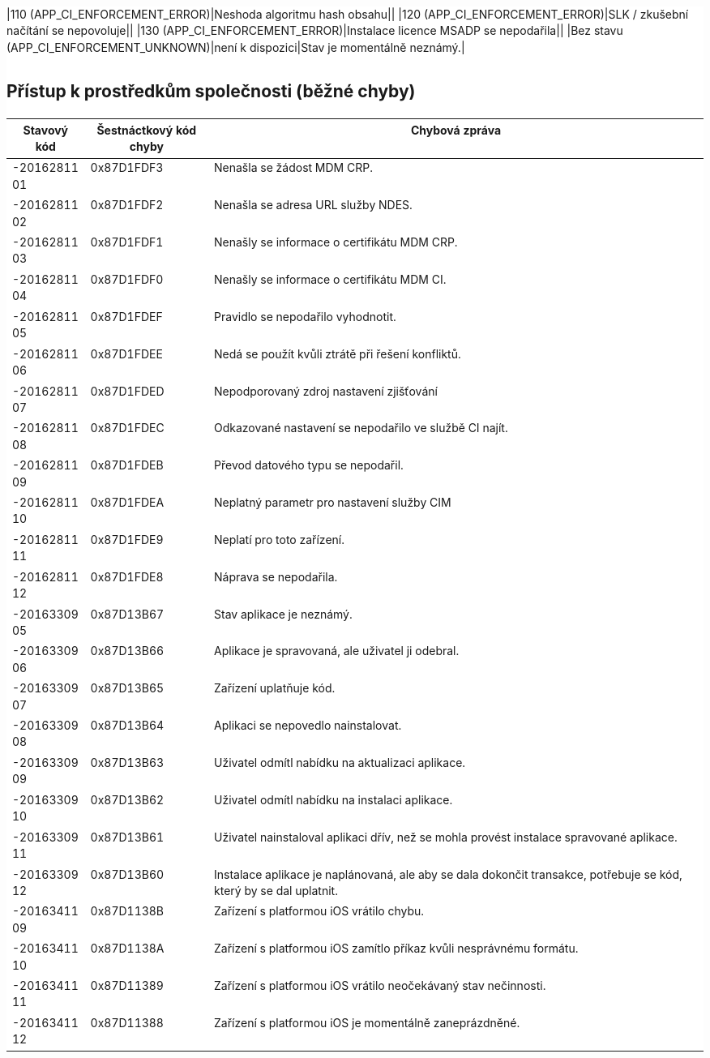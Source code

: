 |110 (APP_CI_ENFORCEMENT_ERROR)|Neshoda algoritmu hash obsahu||
|120 (APP_CI_ENFORCEMENT_ERROR)|SLK / zkušební načítání se nepovoluje||
|130 (APP_CI_ENFORCEMENT_ERROR)|Instalace licence MSADP se nepodařila||
|Bez stavu (APP_CI_ENFORCEMENT_UNKNOWN)|není k dispozici|Stav je momentálně neznámý.|

## <a name="company-resource-access-common-errors"></a>Přístup k prostředkům společnosti (běžné chyby)

|Stavový kód|Šestnáctkový kód chyby|Chybová zpráva|
|---------------|--------------------------|-----------------|
|-2016281101|0x87D1FDF3|Nenašla se žádost MDM CRP.|
|-2016281102|0x87D1FDF2|Nenašla se adresa URL služby NDES.|
|-2016281103|0x87D1FDF1|Nenašly se informace o certifikátu MDM CRP.|
|-2016281104|0x87D1FDF0|Nenašly se informace o certifikátu MDM CI.|
|-2016281105|0x87D1FDEF|Pravidlo se nepodařilo vyhodnotit.|
|-2016281106|0x87D1FDEE|Nedá se použít kvůli ztrátě při řešení konfliktů.|
|-2016281107|0x87D1FDED|Nepodporovaný zdroj nastavení zjišťování|
|-2016281108|0x87D1FDEC|Odkazované nastavení se nepodařilo ve službě CI najít.|
|-2016281109|0x87D1FDEB|Převod datového typu se nepodařil.|
|-2016281110|0x87D1FDEA|Neplatný parametr pro nastavení služby CIM|
|-2016281111|0x87D1FDE9|Neplatí pro toto zařízení.|
|-2016281112|0x87D1FDE8|Náprava se nepodařila.|
|-2016330905|0x87D13B67|Stav aplikace je neznámý.|
|-2016330906|0x87D13B66|Aplikace je spravovaná, ale uživatel ji odebral.|
|-2016330907|0x87D13B65|Zařízení uplatňuje kód.|
|-2016330908|0x87D13B64|Aplikaci se nepovedlo nainstalovat.|
|-2016330909|0x87D13B63|Uživatel odmítl nabídku na aktualizaci aplikace.|
|-2016330910|0x87D13B62|Uživatel odmítl nabídku na instalaci aplikace.|
|-2016330911|0x87D13B61|Uživatel nainstaloval aplikaci dřív, než se mohla provést instalace spravované aplikace.|
|-2016330912|0x87D13B60|Instalace aplikace je naplánovaná, ale aby se dala dokončit transakce, potřebuje se kód, který by se dal uplatnit.|
|-2016341109|0x87D1138B|Zařízení s platformou iOS vrátilo chybu.|
|-2016341110|0x87D1138A|Zařízení s platformou iOS zamítlo příkaz kvůli nesprávnému formátu.|
|-2016341111|0x87D11389|Zařízení s platformou iOS vrátilo neočekávaný stav nečinnosti.|
|-2016341112|0x87D11388|Zařízení s platformou iOS je momentálně zaneprázdněné.|
